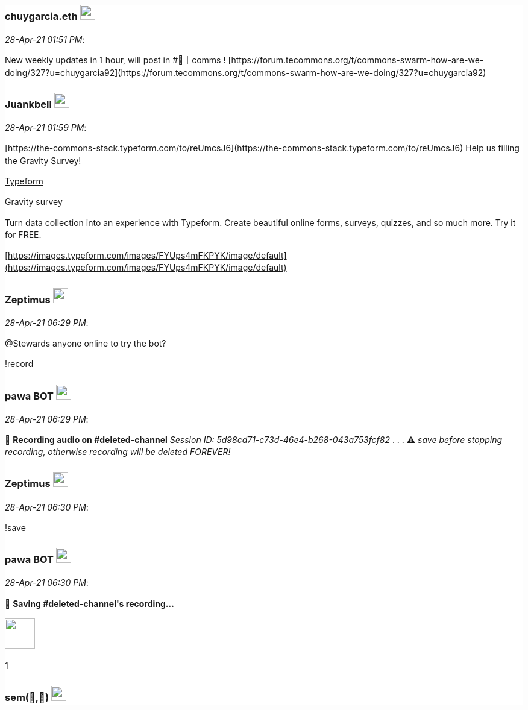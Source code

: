 <h3>chuygarcia.eth <img src="https://cdn.discordapp.com/avatars/727934296387616848/2f12201018305f5baedd47becfeff5b4.png" width=25 height=25></h3>

_28-Apr-21 01:51 PM_:

New weekly updates in 1 hour, will post in #📡｜comms ! [https://forum.tecommons.org/t/commons-swarm-how-are-we-doing/327?u=chuygarcia92](https://forum.tecommons.org/t/commons-swarm-how-are-we-doing/327?u=chuygarcia92)

<h3>Juankbell <img src="https://cdn.discordapp.com/avatars/749990807238607020/8deaadd14238c0a72a8871176b993946.png" width=25 height=25></h3>

_28-Apr-21 01:59 PM_:

[https://the-commons-stack.typeform.com/to/reUmcsJ6](https://the-commons-stack.typeform.com/to/reUmcsJ6) Help us filling the Gravity Survey!

[Typeform](https://the-commons-stack.typeform.com/to/reUmcsJ6)

Gravity survey

Turn data collection into an experience with Typeform. Create beautiful online forms, surveys, quizzes, and so much more. Try it for FREE.

[https://images.typeform.com/images/FYUps4mFKPYK/image/default](https://images.typeform.com/images/FYUps4mFKPYK/image/default)

<h3>Zeptimus <img src="https://cdn.discordapp.com/avatars/183879548394274816/5e45f3338bd1b9a2a524cde1083166f6.png" width=25 height=25></h3>

_28-Apr-21 06:29 PM_:

@Stewards anyone online to try the bot?

!record

<h3>pawa BOT <img src="https://cdn.discordapp.com/avatars/338897906524225538/1fa2f480b4f2a78ca76221d08b8dee99.png" width=25 height=25></h3>

_28-Apr-21 06:29 PM_:

:red_circle: **Recording audio on #deleted-channel** *Session ID: 5d98cd71-c73d-46e4-b268-043a753fcf82* . . . :warning: *save before stopping recording, otherwise recording will be deleted FOREVER!*

<h3>Zeptimus <img src="https://cdn.discordapp.com/avatars/183879548394274816/5e45f3338bd1b9a2a524cde1083166f6.png" width=25 height=25></h3>

_28-Apr-21 06:30 PM_:

!save

<h3>pawa BOT <img src="https://cdn.discordapp.com/avatars/338897906524225538/1fa2f480b4f2a78ca76221d08b8dee99.png" width=25 height=25></h3>

_28-Apr-21 06:30 PM_:

:floppy_disk: **Saving #deleted-channel's recording...**

<img src="https://twemoji.maxcdn.com/2/72x72/1f44d.png" width=50 height=50>

1

<h3>sem(🌸,🐝) <img src="https://cdn.discordapp.com/avatars/676517295643820032/bfcde0fd88f9b8e9c184906a5080c128.png" width=25 height=25></h3>
